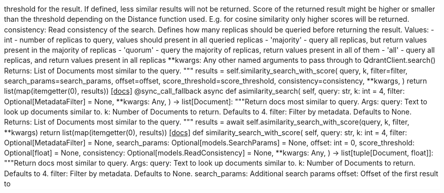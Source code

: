 threshold for the result.                     If defined, less similar results will not be returned.                     Score of the returned result might be higher or smaller than the                     threshold depending on the Distance function used.                     E.g. for cosine similarity only higher scores will be returned.                 consistency:                     Read consistency of the search. Defines how many replicas should be                     queried before returning the result.                     Values:                     - int - number of replicas to query, values should present in all                             queried replicas                     - 'majority' - query all replicas, but return values present in the                                    majority of replicas                     - 'quorum' - query the majority of replicas, return values present in                                  all of them                     - 'all' - query all replicas, and return values present in all replicas                 **kwargs:                     Any other named arguments to pass through to QdrantClient.search()                  Returns:                 List of Documents most similar to the query.             """             results = self.similarity_search_with_score(                 query,                 k,                 filter=filter,                 search_params=search_params,                 offset=offset,                 score_threshold=score_threshold,                 consistency=consistency,                 **kwargs,             )             return list(map(itemgetter(0), results))                                        [[docs]](https://python.langchain.com/api_reference/qdrant/vectorstores/langchain_qdrant.vectorstores.Qdrant.html#langchain_qdrant.vectorstores.Qdrant.asimilarity_search)         @sync_call_fallback         async def asimilarity_search(             self,             query: str,             k: int = 4,             filter: Optional[MetadataFilter] = None,             **kwargs: Any,         ) -> list[Document]:             """Return docs most similar to query.             Args:                 query: Text to look up documents similar to.                 k: Number of Documents to return. Defaults to 4.                 filter: Filter by metadata. Defaults to None.             Returns:                 List of Documents most similar to the query.             """             results = await self.asimilarity_search_with_score(query, k, filter, **kwargs)             return list(map(itemgetter(0), results))                                        [[docs]](https://python.langchain.com/api_reference/qdrant/vectorstores/langchain_qdrant.vectorstores.Qdrant.html#langchain_qdrant.vectorstores.Qdrant.similarity_search_with_score)         def similarity_search_with_score(             self,             query: str,             k: int = 4,             filter: Optional[MetadataFilter] = None,             search_params: Optional[models.SearchParams] = None,             offset: int = 0,             score_threshold: Optional[float] = None,             consistency: Optional[models.ReadConsistency] = None,             **kwargs: Any,         ) -> list[tuple[Document, float]]:             """Return docs most similar to query.                  Args:                 query: Text to look up documents similar to.                 k: Number of Documents to return. Defaults to 4.                 filter: Filter by metadata. Defaults to None.                 search_params: Additional search params                 offset:                     Offset of the first result to
